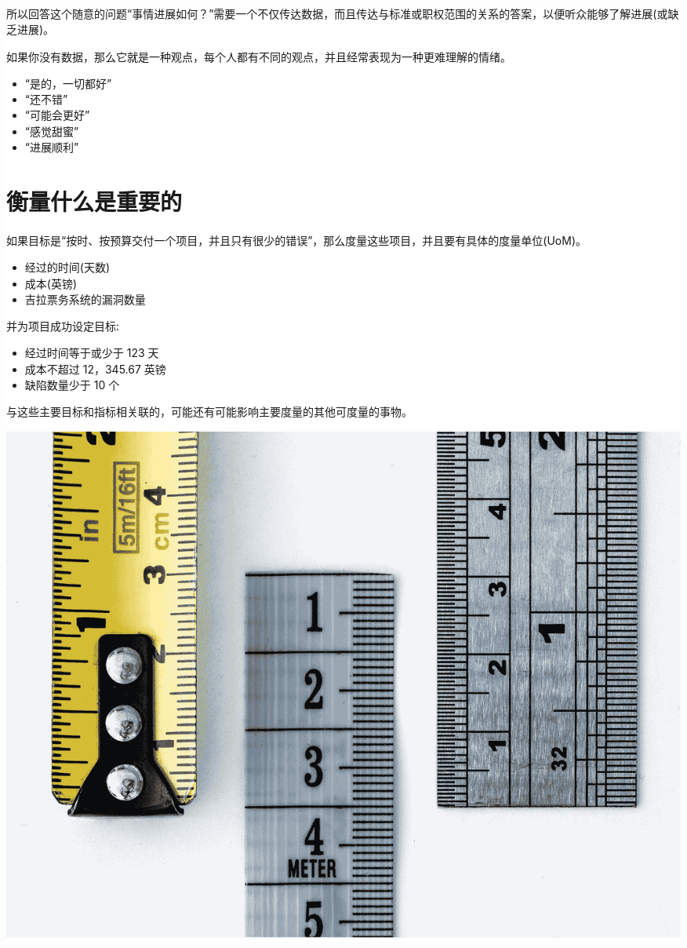 所以回答这个随意的问题“事情进展如何？”需要一个不仅传达数据，而且传达与标准或职权范围的关系的答案，以便听众能够了解进展(或缺乏进展)。

如果你没有数据，那么它就是一种观点，每个人都有不同的观点，并且经常表现为一种更难理解的情绪。

*   “是的，一切都好”
*   “还不错”
*   “可能会更好”
*   “感觉甜蜜”
*   “进展顺利”

# 衡量什么是重要的

如果目标是“按时、按预算交付一个项目，并且只有很少的错误”，那么度量这些项目，并且要有具体的度量单位(UoM)。

*   经过的时间(天数)
*   成本(英镑)
*   吉拉票务系统的漏洞数量

并为项目成功设定目标:

*   经过时间等于或少于 123 天
*   成本不超过 12，345.67 英镑
*   缺陷数量少于 10 个

与这些主要目标和指标相关联的，可能还有可能影响主要度量的其他可度量的事物。

![](img/9870e9d940b094b8b2a61485a0613541.png)

